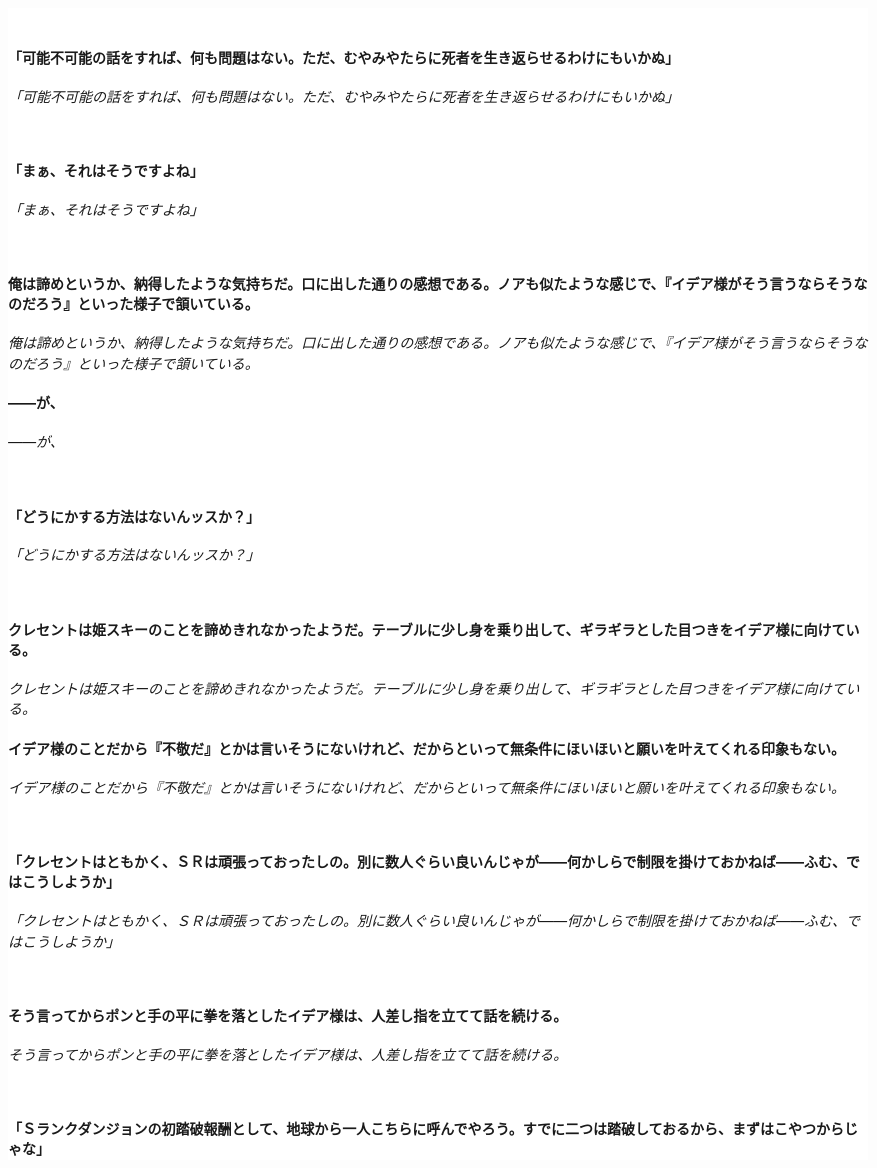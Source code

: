 &nbsp;

#### 「可能不可能の話をすれば、何も問題はない。ただ、むやみやたらに死者を生き返らせるわけにもいかぬ」

*「可能不可能の話をすれば、何も問題はない。ただ、むやみやたらに死者を生き返らせるわけにもいかぬ」*

&nbsp;

#### 「まぁ、それはそうですよね」

*「まぁ、それはそうですよね」*

&nbsp;

#### 俺は諦めというか、納得したような気持ちだ。口に出した通りの感想である。ノアも似たような感じで、『イデア様がそう言うならそうなのだろう』といった様子で頷いている。

*俺は諦めというか、納得したような気持ちだ。口に出した通りの感想である。ノアも似たような感じで、『イデア様がそう言うならそうなのだろう』といった様子で頷いている。*

#### ――が、

*――が、*

&nbsp;

#### 「どうにかする方法はないんッスか？」

*「どうにかする方法はないんッスか？」*

&nbsp;

#### クレセントは姫スキーのことを諦めきれなかったようだ。テーブルに少し身を乗り出して、ギラギラとした目つきをイデア様に向けている。

*クレセントは姫スキーのことを諦めきれなかったようだ。テーブルに少し身を乗り出して、ギラギラとした目つきをイデア様に向けている。*

#### イデア様のことだから『不敬だ』とかは言いそうにないけれど、だからといって無条件にほいほいと願いを叶えてくれる印象もない。

*イデア様のことだから『不敬だ』とかは言いそうにないけれど、だからといって無条件にほいほいと願いを叶えてくれる印象もない。*

&nbsp;

#### 「クレセントはともかく、ＳＲは頑張っておったしの。別に数人ぐらい良いんじゃが――何かしらで制限を掛けておかねば――ふむ、ではこうしようか」

*「クレセントはともかく、ＳＲは頑張っておったしの。別に数人ぐらい良いんじゃが――何かしらで制限を掛けておかねば――ふむ、ではこうしようか」*

&nbsp;

#### そう言ってからポンと手の平に拳を落としたイデア様は、人差し指を立てて話を続ける。

*そう言ってからポンと手の平に拳を落としたイデア様は、人差し指を立てて話を続ける。*

&nbsp;

#### 「Ｓランクダンジョンの初踏破報酬として、地球から一人こちらに呼んでやろう。すでに二つは踏破しておるから、まずはこやつからじゃな」
